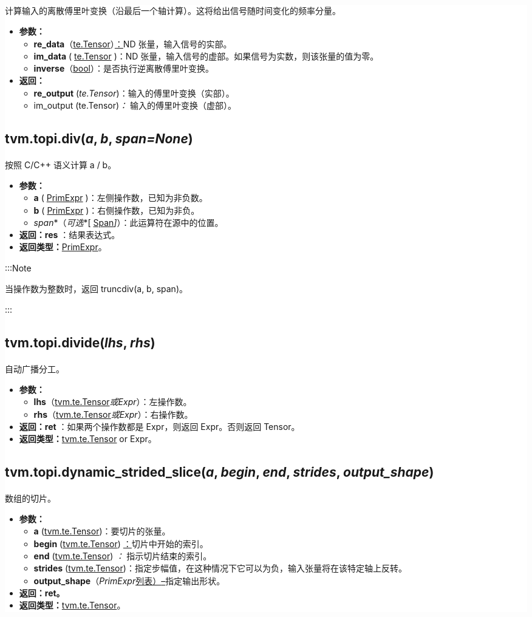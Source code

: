 
计算输入的离散傅里叶变换（沿最后一个轴计算）。这将给出信号随时间变化的频率分量。
* **参数：**
   *  **re_data**（[te.Tensor](https://tvm.hyper.ai/docs/api-reference/python-api/tvm-te#class-tvmtetensor)）[：](https://tvm.hyper.ai/docs/api-reference/python-api/tvm-te#class-tvmtetensor)ND 张量，输入信号的实部。
   * **im_data** ( [te.Tensor](https://tvm.hyper.ai/docs/api-reference/python-api/tvm-te#class-tvmtetensor) )：ND 张量，输入信号的虚部。如果信号为实数，则该张量的值为零。
   * **inverse**（[bool](https://docs.python.org/3/library/functions.html#bool)）：是否执行逆离散傅里叶变换。
* **返回：**
   *  **re_output** (*te.Tensor*)：输入的傅里叶变换（实部）。
   *  im_output (te.Tensor)*：* 输入的傅里叶变换（虚部）。



## tvm.topi.div(*a*, *b*, *span=None*) 


按照 C/C++ 语义计算 a / b。
* **参数：**
   * **a** ( [PrimExpr](https://tvm.hyper.ai/docs/api-reference/python-api/tvm-ir#class-tvmirprimexpr) )：左侧操作数，已知为非负数。
   * **b** ( [PrimExpr](https://tvm.hyper.ai/docs/api-reference/python-api/tvm-ir#class-tvmirprimexpr) )：右侧操作数，已知为非负。
   * *span**（*可选**[ [Span](https://tvm.hyper.ai/docs/api-reference/python-api/tvm-ir#class-tvmirspansource_name-line-end_line-column-end_column)*]*）：此运算符在源中的位置。
* **返回：res** ：结果表达式。
* **返回类型：**[PrimExpr](https://tvm.hyper.ai/docs/api-reference/python-api/tvm-ir#class-tvmirprimexpr)。

:::Note

当操作数为整数时，返回 truncdiv(a, b, span)。

:::

## tvm.topi.divide(*lhs*, *rhs*) 


自动广播分工。
* **参数：**
   * **lhs**（[tvm.te.Tensor](https://tvm.hyper.ai/docs/api-reference/python-api/tvm-te#class-tvmtetensor)*或Expr*）：左操作数。
   * **rhs**（[tvm.te.Tensor](https://tvm.hyper.ai/docs/api-reference/python-api/tvm-te#class-tvmtetensor)*或Expr*）：右操作数。
* **返回：ret** ：如果两个操作数都是 Expr，则返回 Expr。否则返回 Tensor。
* **返回类型：**[tvm.te.Tensor](https://tvm.hyper.ai/docs/api-reference/python-api/tvm-te#class-tvmtetensor) or Expr。

## tvm.topi.dynamic_strided_slice(*a*, *begin*, *end*, *strides*, *output_shape*) 


数组的切片。
* **参数：**
   * **a** ([tvm.te.Tensor](https://tvm.hyper.ai/docs/api-reference/python-api/tvm-te#class-tvmtetensor))：要切片的张量。
   * **begin** ([tvm.te.Tensor](https://tvm.hyper.ai/docs/api-reference/python-api/tvm-te#class-tvmtetensor)) [：](https://tvm.hyper.ai/docs/api-reference/python-api/tvm-te#class-tvmtetensor)切片中开始的索引。
   * **end** ([tvm.te.Tensor](https://tvm.hyper.ai/docs/api-reference/python-api/tvm-te#class-tvmtetensor)) *：* 指示切片结束的索引。
   * **strides** ([tvm.te.Tensor](https://tvm.hyper.ai/docs/api-reference/python-api/tvm-te#class-tvmtetensor))：指定步幅值，在这种情况下它可以为负，输入张量将在该特定轴上反转。
   * **output_shape**（*PrimExpr*[列表）](https://docs.python.org/3/library/stdtypes.html#list)[–](https://tvm.hyper.ai/docs/api-reference/python-api/tvm-ir#class-tvmirprimexpr)指定输出形状。
* **返回：ret。**
* **返回类型：**[tvm.te.Tensor](https://tvm.hyper.ai/docs/api-reference/python-api/tvm-te#class-tvmtetensor)。